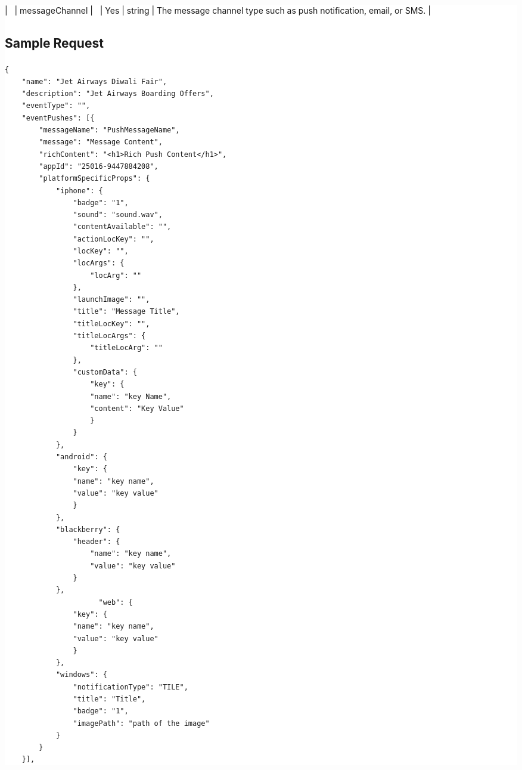 |   | messageChannel |   | Yes | string | The message channel type such as push notification, email, or SMS. |

Sample Request
--------------

```
{
	"name": "Jet Airways Diwali Fair",
	"description": "Jet Airways Boarding Offers",
	"eventType": "",
	"eventPushes": [{
		"messageName": "PushMessageName",
		"message": "Message Content",
		"richContent": "<h1>Rich Push Content</h1>",
		"appId": "25016-9447884208",
		"platformSpecificProps": {
			"iphone": {
				"badge": "1",
				"sound": "sound.wav",
				"contentAvailable": "",
				"actionLocKey": "",
				"locKey": "",
				"locArgs": {
					"locArg": ""
				},
				"launchImage": "",
				"title": "Message Title",
				"titleLocKey": "",
				"titleLocArgs": {
					"titleLocArg": ""
				},
				"customData": {
					"key": {
					"name": "key Name",
					"content": "Key Value"
					}
				}
			},
			"android": {
				"key": {
				"name": "key name",
				"value": "key value"
				}
			},
			"blackberry": {
				"header": {
					"name": "key name",
					"value": "key value"
				}
			},
                      "web": {
				"key": {
				"name": "key name",
				"value": "key value"
				}
			},
			"windows": {
				"notificationType": "TILE",
				"title": "Title",
				"badge": "1",
				"imagePath": "path of the image"
			}
		}
	}],
```